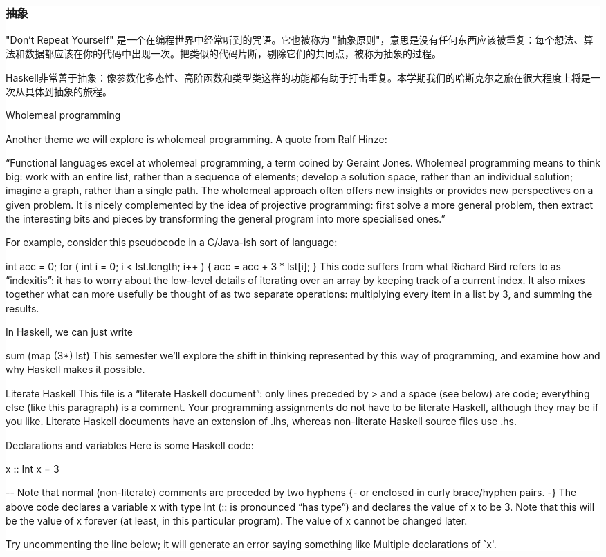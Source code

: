 ### 抽象

"Don’t Repeat Yourself" 是一个在编程世界中经常听到的咒语。它也被称为 "抽象原则"，意思是没有任何东西应该被重复：每个想法、算法和数据都应该在你的代码中出现一次。把类似的代码片断，剔除它们的共同点，被称为抽象的过程。

Haskell非常善于抽象：像参数化多态性、高阶函数和类型类这样的功能都有助于打击重复。本学期我们的哈斯克尔之旅在很大程度上将是一次从具体到抽象的旅程。

Wholemeal programming

Another theme we will explore is wholemeal programming. A quote from Ralf Hinze:

“Functional languages excel at wholemeal programming, a term coined by Geraint Jones. Wholemeal programming means to think big: work with an entire list, rather than a sequence of elements; develop a solution space, rather than an individual solution; imagine a graph, rather than a single path. The wholemeal approach often offers new insights or provides new perspectives on a given problem. It is nicely complemented by the idea of projective programming: first solve a more general problem, then extract the interesting bits and pieces by transforming the general program into more specialised ones.”

For example, consider this pseudocode in a C/Java-ish sort of language:

int acc = 0;
for ( int i = 0; i < lst.length; i++ ) {
  acc = acc + 3 * lst[i];
}
This code suffers from what Richard Bird refers to as “indexitis”: it has to worry about the low-level details of iterating over an array by keeping track of a current index. It also mixes together what can more usefully be thought of as two separate operations: multiplying every item in a list by 3, and summing the results.

In Haskell, we can just write

sum (map (3*) lst)
This semester we’ll explore the shift in thinking represented by this way of programming, and examine how and why Haskell makes it possible.

Literate Haskell
This file is a “literate Haskell document”: only lines preceded by > and a space (see below) are code; everything else (like this paragraph) is a comment. Your programming assignments do not have to be literate Haskell, although they may be if you like. Literate Haskell documents have an extension of .lhs, whereas non-literate Haskell source files use .hs.

Declarations and variables
Here is some Haskell code:

x :: Int
x = 3

-- Note that normal (non-literate) comments are preceded by two hyphens
{- or enclosed
   in curly brace/hyphen pairs. -}
The above code declares a variable x with type Int (:: is pronounced “has type”) and declares the value of x to be 3. Note that this will be the value of x forever (at least, in this particular program). The value of x cannot be changed later.

Try uncommenting the line below; it will generate an error saying something like Multiple declarations of `x'.
